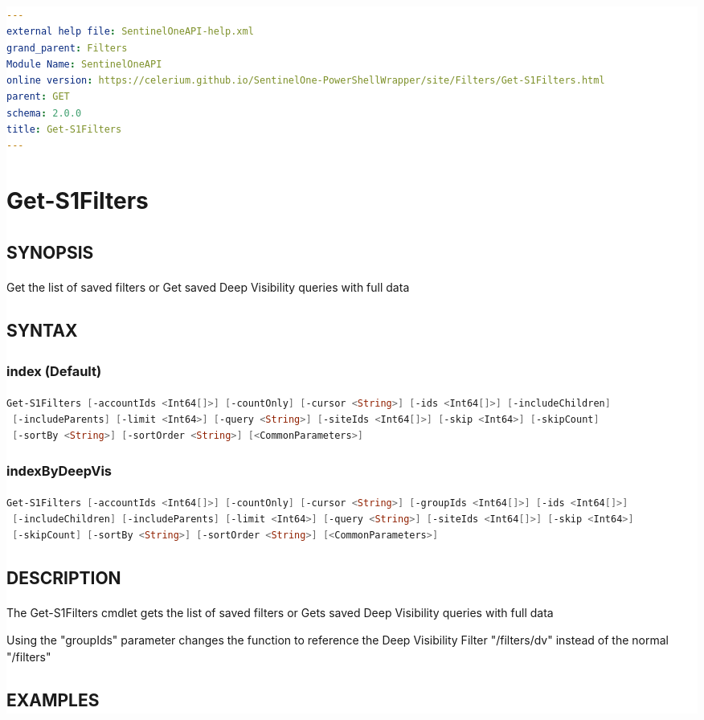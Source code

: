 ```yaml
---
external help file: SentinelOneAPI-help.xml
grand_parent: Filters
Module Name: SentinelOneAPI
online version: https://celerium.github.io/SentinelOne-PowerShellWrapper/site/Filters/Get-S1Filters.html
parent: GET
schema: 2.0.0
title: Get-S1Filters
---
```


# Get-S1Filters

## SYNOPSIS
Get the list of saved filters or Get saved Deep Visibility queries with full data

## SYNTAX

### index (Default)
```powershell
Get-S1Filters [-accountIds <Int64[]>] [-countOnly] [-cursor <String>] [-ids <Int64[]>] [-includeChildren]
 [-includeParents] [-limit <Int64>] [-query <String>] [-siteIds <Int64[]>] [-skip <Int64>] [-skipCount]
 [-sortBy <String>] [-sortOrder <String>] [<CommonParameters>]
```

### indexByDeepVis
```powershell
Get-S1Filters [-accountIds <Int64[]>] [-countOnly] [-cursor <String>] [-groupIds <Int64[]>] [-ids <Int64[]>]
 [-includeChildren] [-includeParents] [-limit <Int64>] [-query <String>] [-siteIds <Int64[]>] [-skip <Int64>]
 [-skipCount] [-sortBy <String>] [-sortOrder <String>] [<CommonParameters>]
```

## DESCRIPTION
The Get-S1Filters cmdlet gets the list of saved filters or
Gets saved Deep Visibility queries with full data

Using the "groupIds" parameter changes the function to reference the Deep Visibility Filter "/filters/dv"
instead of the normal "/filters"

## EXAMPLES
